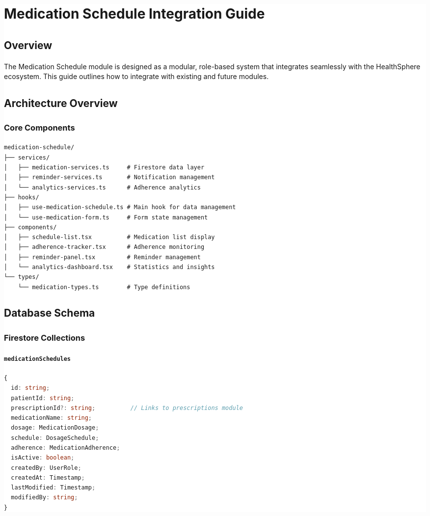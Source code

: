 # Medication Schedule Integration Guide

## Overview

The Medication Schedule module is designed as a modular, role-based system that integrates seamlessly with the HealthSphere ecosystem. This guide outlines how to integrate with existing and future modules.

## Architecture Overview

### Core Components

```
medication-schedule/
├── services/
│   ├── medication-services.ts     # Firestore data layer
│   ├── reminder-services.ts       # Notification management
│   └── analytics-services.ts      # Adherence analytics
├── hooks/
│   ├── use-medication-schedule.ts # Main hook for data management
│   └── use-medication-form.ts     # Form state management
├── components/
│   ├── schedule-list.tsx          # Medication list display
│   ├── adherence-tracker.tsx      # Adherence monitoring
│   ├── reminder-panel.tsx         # Reminder management
│   └── analytics-dashboard.tsx    # Statistics and insights
└── types/
    └── medication-types.ts        # Type definitions
```

## Database Schema

### Firestore Collections

#### `medicationSchedules`

```typescript
{
  id: string;
  patientId: string;
  prescriptionId?: string;          // Links to prescriptions module
  medicationName: string;
  dosage: MedicationDosage;
  schedule: DosageSchedule;
  adherence: MedicationAdherence;
  isActive: boolean;
  createdBy: UserRole;
  createdAt: Timestamp;
  lastModified: Timestamp;
  modifiedBy: string;
}
```
